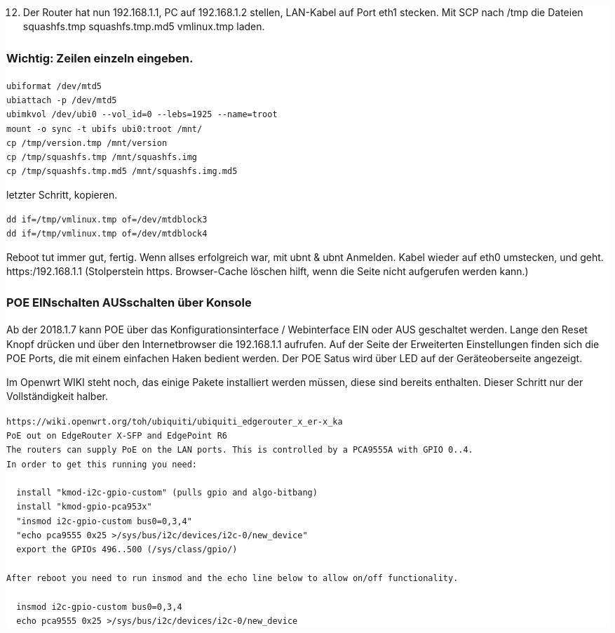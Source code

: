 12. Der Router hat nun 192.168.1.1, PC auf 192.168.1.2 stellen, LAN-Kabel auf Port eth1 stecken. Mit SCP nach /tmp die Dateien squashfs.tmp squashfs.tmp.md5 vmlinux.tmp laden. 

### Wichtig: Zeilen einzeln eingeben.

~~~
ubiformat /dev/mtd5
ubiattach -p /dev/mtd5
ubimkvol /dev/ubi0 --vol_id=0 --lebs=1925 --name=troot
mount -o sync -t ubifs ubi0:troot /mnt/
cp /tmp/version.tmp /mnt/version
cp /tmp/squashfs.tmp /mnt/squashfs.img
cp /tmp/squashfs.tmp.md5 /mnt/squashfs.img.md5
~~~
letzter Schritt, kopieren.
~~~
dd if=/tmp/vmlinux.tmp of=/dev/mtdblock3
dd if=/tmp/vmlinux.tmp of=/dev/mtdblock4
~~~

Reboot tut immer gut, fertig.
Wenn allses erfolgreich war, mit ubnt & ubnt Anmelden. Kabel wieder auf eth0 umstecken, und geht. https:/192.168.1.1 (Stolperstein https. Browser-Cache löschen hilft, wenn die Seite nicht aufgerufen werden kann.)


### POE EINschalten AUSschalten über Konsole
Ab der 2018.1.7 kann POE über das Konfigurationsinterface / Webinterface EIN oder AUS geschaltet werden.
Lange den Reset Knopf drücken und über den Internetbrowser die 192.168.1.1 aufrufen. Auf der Seite der Erweiterten Einstellungen finden sich die POE Ports, die mit einem einfachen Haken bedient werden. Der POE Satus wird über LED auf der Geräteoberseite angezeigt.

Im Openwrt WIKI steht noch, das einige Pakete installiert werden müssen, diese sind bereits enthalten.
Dieser Schritt nur der Vollständigkeit halber.

~~~
https://wiki.openwrt.org/toh/ubiquiti/ubiquiti_edgerouter_x_er-x_ka
PoE out on EdgeRouter X-SFP and EdgePoint R6
The routers can supply PoE on the LAN ports. This is controlled by a PCA9555A with GPIO 0..4.
In order to get this running you need:

  install "kmod-i2c-gpio-custom" (pulls gpio and algo-bitbang)
  install "kmod-gpio-pca953x"
  "insmod i2c-gpio-custom bus0=0,3,4"
  "echo pca9555 0x25 >/sys/bus/i2c/devices/i2c-0/new_device"
  export the GPIOs 496..500 (/sys/class/gpio/)

After reboot you need to run insmod and the echo line below to allow on/off functionality.

  insmod i2c-gpio-custom bus0=0,3,4
  echo pca9555 0x25 >/sys/bus/i2c/devices/i2c-0/new_device
~~~
